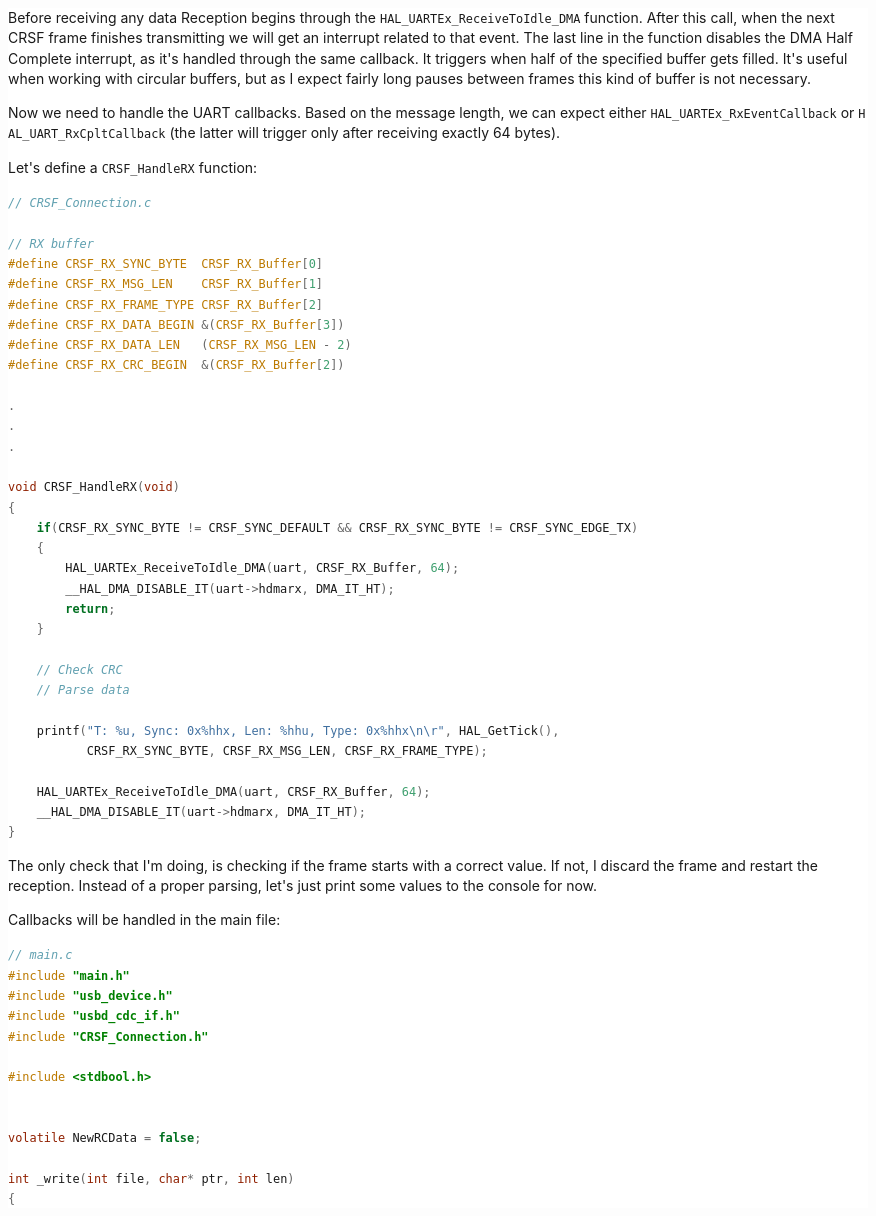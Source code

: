 Before receiving any data
Reception begins through the `HAL_UARTEx_ReceiveToIdle_DMA` function. After this call, when the next CRSF frame finishes transmitting we will get an interrupt related to that event. The last line in the function disables the DMA Half Complete interrupt, as it's handled through the same callback. It triggers when half of the specified buffer gets filled. It's useful when working with circular buffers, but as I expect fairly long pauses between frames this kind of buffer is not necessary.

Now we need to handle the UART callbacks. Based on the message length, we can expect either `HAL_UARTEx_RxEventCallback` or `HAL_UART_RxCpltCallback` (the latter will trigger only after receiving exactly 64 bytes).

Let's define a `CRSF_HandleRX` function:
```c
// CRSF_Connection.c

// RX buffer
#define CRSF_RX_SYNC_BYTE  CRSF_RX_Buffer[0]
#define CRSF_RX_MSG_LEN    CRSF_RX_Buffer[1]
#define CRSF_RX_FRAME_TYPE CRSF_RX_Buffer[2]
#define CRSF_RX_DATA_BEGIN &(CRSF_RX_Buffer[3])
#define CRSF_RX_DATA_LEN   (CRSF_RX_MSG_LEN - 2)
#define CRSF_RX_CRC_BEGIN  &(CRSF_RX_Buffer[2])

.
.
.

void CRSF_HandleRX(void)
{
    if(CRSF_RX_SYNC_BYTE != CRSF_SYNC_DEFAULT && CRSF_RX_SYNC_BYTE != CRSF_SYNC_EDGE_TX)
    {
        HAL_UARTEx_ReceiveToIdle_DMA(uart, CRSF_RX_Buffer, 64);
        __HAL_DMA_DISABLE_IT(uart->hdmarx, DMA_IT_HT);
        return;
    }

    // Check CRC
    // Parse data

    printf("T: %u, Sync: 0x%hhx, Len: %hhu, Type: 0x%hhx\n\r", HAL_GetTick(),
           CRSF_RX_SYNC_BYTE, CRSF_RX_MSG_LEN, CRSF_RX_FRAME_TYPE);

    HAL_UARTEx_ReceiveToIdle_DMA(uart, CRSF_RX_Buffer, 64);
    __HAL_DMA_DISABLE_IT(uart->hdmarx, DMA_IT_HT);
}
```

The only check that I'm doing, is checking if the frame starts with a correct value. If not, I discard the frame and restart the reception. Instead of a proper parsing, let's just print some values to the console for now.

Callbacks will be handled in the main file:
```c
// main.c
#include "main.h"
#include "usb_device.h"
#include "usbd_cdc_if.h"
#include "CRSF_Connection.h"

#include <stdbool.h>


volatile NewRCData = false;

int _write(int file, char* ptr, int len)
{
```